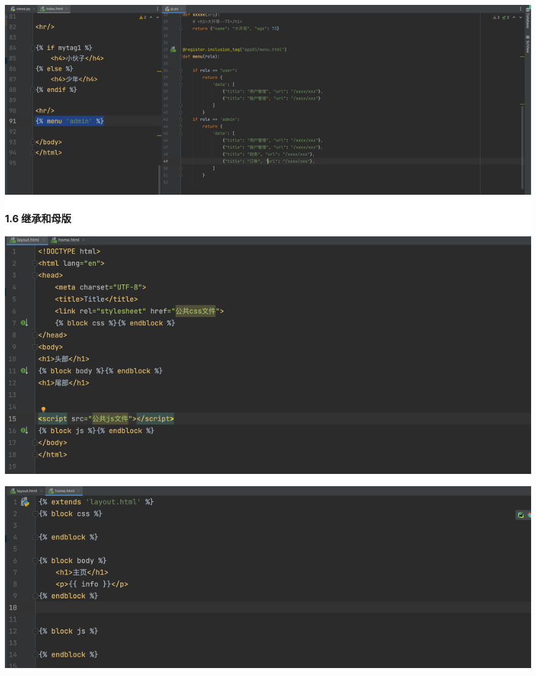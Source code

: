 ![image-20220703112043922](assets/image-20220703112043922.png)



### 1.6 继承和母版

![image-20220703114930894](assets/image-20220703114930894.png)

![image-20220703114941168](assets/image-20220703114941168.png)
